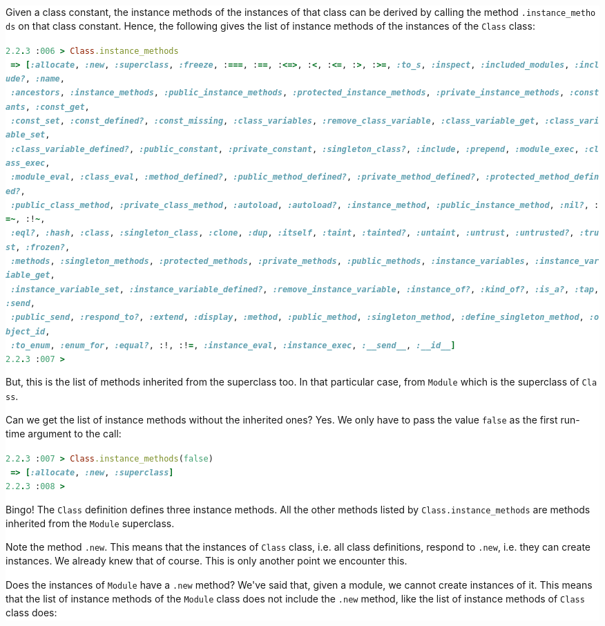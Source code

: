 Given a class constant, the instance methods of the instances of that class can be derived by calling the method `.instance_methods` on that
class constant. Hence, the following gives the list of instance methods of the instances of the `Class` class:

``` ruby
2.2.3 :006 > Class.instance_methods
 => [:allocate, :new, :superclass, :freeze, :===, :==, :<=>, :<, :<=, :>, :>=, :to_s, :inspect, :included_modules, :include?, :name, 
 :ancestors, :instance_methods, :public_instance_methods, :protected_instance_methods, :private_instance_methods, :constants, :const_get, 
 :const_set, :const_defined?, :const_missing, :class_variables, :remove_class_variable, :class_variable_get, :class_variable_set, 
 :class_variable_defined?, :public_constant, :private_constant, :singleton_class?, :include, :prepend, :module_exec, :class_exec, 
 :module_eval, :class_eval, :method_defined?, :public_method_defined?, :private_method_defined?, :protected_method_defined?, 
 :public_class_method, :private_class_method, :autoload, :autoload?, :instance_method, :public_instance_method, :nil?, :=~, :!~, 
 :eql?, :hash, :class, :singleton_class, :clone, :dup, :itself, :taint, :tainted?, :untaint, :untrust, :untrusted?, :trust, :frozen?, 
 :methods, :singleton_methods, :protected_methods, :private_methods, :public_methods, :instance_variables, :instance_variable_get, 
 :instance_variable_set, :instance_variable_defined?, :remove_instance_variable, :instance_of?, :kind_of?, :is_a?, :tap, :send, 
 :public_send, :respond_to?, :extend, :display, :method, :public_method, :singleton_method, :define_singleton_method, :object_id, 
 :to_enum, :enum_for, :equal?, :!, :!=, :instance_eval, :instance_exec, :__send__, :__id__] 
2.2.3 :007 > 
```
But, this is the list of methods inherited from the superclass too. In that particular case, from `Module` which is the superclass of `Class`.

Can we get the list of instance methods without the inherited ones? Yes. We only have to pass the value `false` as the first run-time
argument to the call:

``` ruby
2.2.3 :007 > Class.instance_methods(false)
 => [:allocate, :new, :superclass] 
2.2.3 :008 > 
```

Bingo! The `Class` definition defines three instance methods. All the other methods listed by `Class.instance_methods` are methods inherited
from the `Module` superclass.

Note the method `.new`. This means that the instances of `Class` class, i.e. all class definitions, respond to `.new`, i.e. they can create
instances. We already knew that of course. This is only another point we encounter this.

Does the instances of `Module` have a `.new` method? We've said that, given a module, we cannot create instances of it. This means that the
list of instance methods of the `Module` class does not include the `.new` method, like the list of instance methods of `Class` class does:
